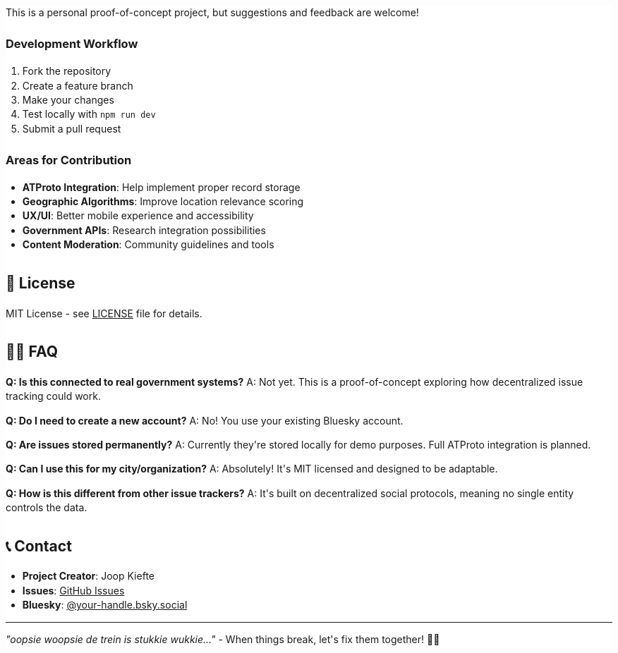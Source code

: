 This is a personal proof-of-concept project, but suggestions and feedback are welcome!

### Development Workflow
1. Fork the repository
2. Create a feature branch
3. Make your changes
4. Test locally with `npm run dev`
5. Submit a pull request

### Areas for Contribution
- **ATProto Integration**: Help implement proper record storage
- **Geographic Algorithms**: Improve location relevance scoring  
- **UX/UI**: Better mobile experience and accessibility
- **Government APIs**: Research integration possibilities
- **Content Moderation**: Community guidelines and tools

## 📝 License

MIT License - see [LICENSE](LICENSE) file for details.

## 🙋‍♂️ FAQ

**Q: Is this connected to real government systems?**
A: Not yet. This is a proof-of-concept exploring how decentralized issue tracking could work.

**Q: Do I need to create a new account?**
A: No! You use your existing Bluesky account.

**Q: Are issues stored permanently?**
A: Currently they're stored locally for demo purposes. Full ATProto integration is planned.

**Q: Can I use this for my city/organization?**
A: Absolutely! It's MIT licensed and designed to be adaptable.

**Q: How is this different from other issue trackers?**
A: It's built on decentralized social protocols, meaning no single entity controls the data.

## 📞 Contact

- **Project Creator**: Joop Kiefte
- **Issues**: [GitHub Issues](https://github.com/your-username/wukkie.uk/issues)
- **Bluesky**: [@your-handle.bsky.social](https://bsky.app/profile/your-handle.bsky.social)

---

*"oopsie woopsie de trein is stukkie wukkie..."* - When things break, let's fix them together! 🚂✨